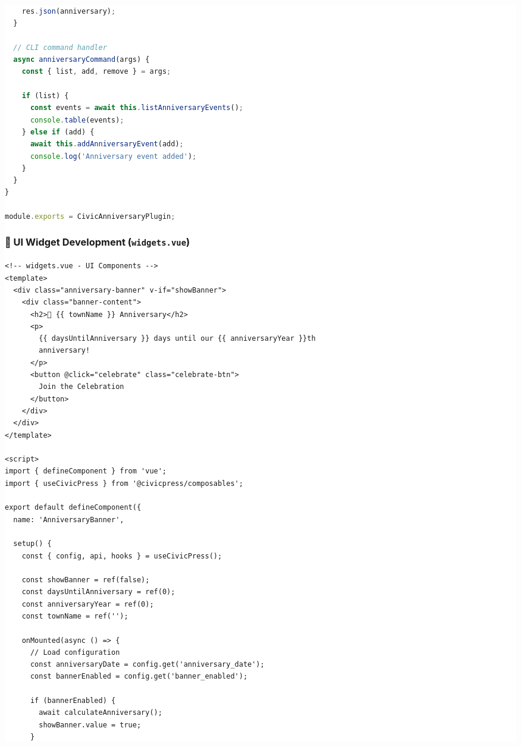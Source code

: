 ```javascript
    res.json(anniversary);
  }

  // CLI command handler
  async anniversaryCommand(args) {
    const { list, add, remove } = args;

    if (list) {
      const events = await this.listAnniversaryEvents();
      console.table(events);
    } else if (add) {
      await this.addAnniversaryEvent(add);
      console.log('Anniversary event added');
    }
  }
}

module.exports = CivicAnniversaryPlugin;
```

### 🎨 UI Widget Development (`widgets.vue`)

```vue
<!-- widgets.vue - UI Components -->
<template>
  <div class="anniversary-banner" v-if="showBanner">
    <div class="banner-content">
      <h2>🎉 {{ townName }} Anniversary</h2>
      <p>
        {{ daysUntilAnniversary }} days until our {{ anniversaryYear }}th
        anniversary!
      </p>
      <button @click="celebrate" class="celebrate-btn">
        Join the Celebration
      </button>
    </div>
  </div>
</template>

<script>
import { defineComponent } from 'vue';
import { useCivicPress } from '@civicpress/composables';

export default defineComponent({
  name: 'AnniversaryBanner',

  setup() {
    const { config, api, hooks } = useCivicPress();

    const showBanner = ref(false);
    const daysUntilAnniversary = ref(0);
    const anniversaryYear = ref(0);
    const townName = ref('');

    onMounted(async () => {
      // Load configuration
      const anniversaryDate = config.get('anniversary_date');
      const bannerEnabled = config.get('banner_enabled');

      if (bannerEnabled) {
        await calculateAnniversary();
        showBanner.value = true;
      }
```